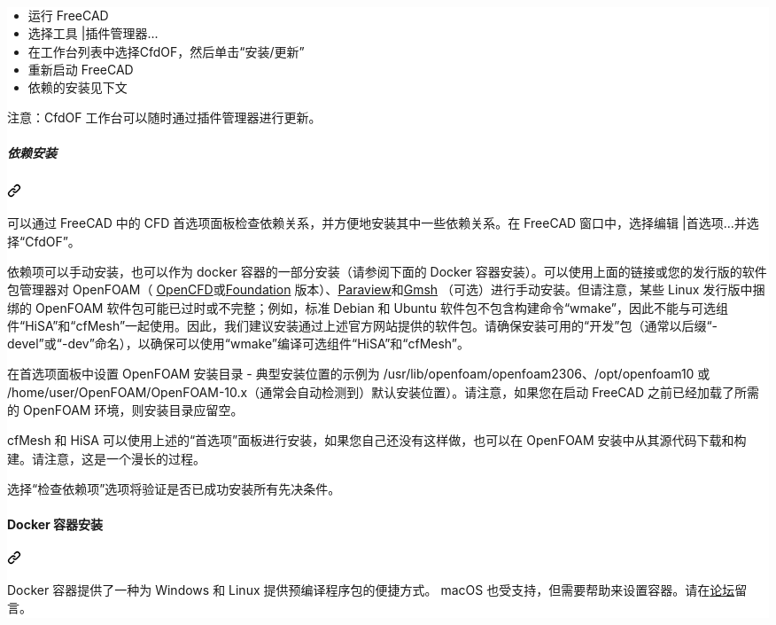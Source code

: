 <ul dir="auto">
<li><font style="vertical-align: inherit;"><font style="vertical-align: inherit;">运行 FreeCAD</font></font></li>
<li><font style="vertical-align: inherit;"><font style="vertical-align: inherit;">选择工具 |插件管理器...</font></font></li>
<li><font style="vertical-align: inherit;"><font style="vertical-align: inherit;">在工作台列表中选择CfdOF，然后单击“安装/更新”</font></font></li>
<li><font style="vertical-align: inherit;"><font style="vertical-align: inherit;">重新启动 FreeCAD</font></font></li>
<li><font style="vertical-align: inherit;"><font style="vertical-align: inherit;">依赖的安装见下文</font></font></li>
</ul>
<p dir="auto"><font style="vertical-align: inherit;"><font style="vertical-align: inherit;">注意：CfdOF 工作台可以随时通过插件管理器进行更新。</font></font></p>
<div class="markdown-heading" dir="auto"><h5 tabindex="-1" class="heading-element" dir="auto"><font style="vertical-align: inherit;"><font style="vertical-align: inherit;">依赖安装</font></font></h5><a id="user-content-dependency-installation-1" class="anchor" aria-label="永久链接：依赖安装" href="#dependency-installation-1"><svg class="octicon octicon-link" viewBox="0 0 16 16" version="1.1" width="16" height="16" aria-hidden="true"><path d="m7.775 3.275 1.25-1.25a3.5 3.5 0 1 1 4.95 4.95l-2.5 2.5a3.5 3.5 0 0 1-4.95 0 .751.751 0 0 1 .018-1.042.751.751 0 0 1 1.042-.018 1.998 1.998 0 0 0 2.83 0l2.5-2.5a2.002 2.002 0 0 0-2.83-2.83l-1.25 1.25a.751.751 0 0 1-1.042-.018.751.751 0 0 1-.018-1.042Zm-4.69 9.64a1.998 1.998 0 0 0 2.83 0l1.25-1.25a.751.751 0 0 1 1.042.018.751.751 0 0 1 .018 1.042l-1.25 1.25a3.5 3.5 0 1 1-4.95-4.95l2.5-2.5a3.5 3.5 0 0 1 4.95 0 .751.751 0 0 1-.018 1.042.751.751 0 0 1-1.042.018 1.998 1.998 0 0 0-2.83 0l-2.5 2.5a1.998 1.998 0 0 0 0 2.83Z"></path></svg></a></div>
<p dir="auto"><font style="vertical-align: inherit;"><font style="vertical-align: inherit;">可以通过 FreeCAD 中的 CFD 首选项面板检查依赖关系，并方便地安装其中一些依赖关系。在 FreeCAD 窗口中，选择编辑 |首选项...并选择“CfdOF”。</font></font></p>
<p dir="auto"><font style="vertical-align: inherit;"><font style="vertical-align: inherit;">依赖项可以手动安装，也可以作为 docker 容器的一部分安装（请参阅下面的 Docker 容器安装）。可以</font><font style="vertical-align: inherit;">使用上面的链接或您的发行版的软件包管理器对 OpenFOAM（ </font></font><a href="https://openfoam.com/download" rel="nofollow"><font style="vertical-align: inherit;"><font style="vertical-align: inherit;">OpenCFD</font></font></a><font style="vertical-align: inherit;"><font style="vertical-align: inherit;">或</font></font><a href="https://openfoam.org/download/" rel="nofollow"><font style="vertical-align: inherit;"><font style="vertical-align: inherit;">Foundation</font></font></a><font style="vertical-align: inherit;"><font style="vertical-align: inherit;">
版本）、</font></font><a href="http://www.paraview.org/" rel="nofollow"><font style="vertical-align: inherit;"><font style="vertical-align: inherit;">Paraview</font></font></a><font style="vertical-align: inherit;"><font style="vertical-align: inherit;">和</font></font><a href="http://gmsh.info/" rel="nofollow"><font style="vertical-align: inherit;"><font style="vertical-align: inherit;">Gmsh</font></font></a><font style="vertical-align: inherit;"><font style="vertical-align: inherit;"> （可选）进行手动安装。</font><font style="vertical-align: inherit;">但请注意，某些 Linux 发行版中捆绑的 OpenFOAM 软件包可能已过时或不完整；例如，标准 Debian 和 Ubuntu 软件包不包含构建命令“wmake”，因此不能与可选组件“HiSA”和“cfMesh”一起使用。因此，我们建议安装通过上述官方网站提供的软件包。请确保安装可用的“开发”包（通常以后缀“-devel”或“-dev”命名），以确保可以使用“wmake”编译可选组件“HiSA”和“cfMesh”。</font></font></p>
<p dir="auto"><font style="vertical-align: inherit;"><font style="vertical-align: inherit;">在首选项面板中设置 OpenFOAM 安装目录 - 典型安装位置的示例为 /usr/lib/openfoam/openfoam2306、/opt/openfoam10 或 /home/user/OpenFOAM/OpenFOAM-10.x（通常会自动检测到）默认安装位置）。请注意，如果您在启动 FreeCAD 之前已经加载了所需的 OpenFOAM 环境，则安装目录应留空。</font></font></p>
<p dir="auto"><font style="vertical-align: inherit;"><font style="vertical-align: inherit;">cfMesh 和 HiSA 可以使用上述的“首选项”面板进行安装，如果您自己还没有这样做，也可以在 OpenFOAM 安装中从其源代码下载和构建。请注意，这是一个漫长的过程。</font></font></p>
<p dir="auto"><font style="vertical-align: inherit;"><font style="vertical-align: inherit;">选择“检查依赖项”选项将验证是否已成功安装所有先决条件。</font></font></p>
<div class="markdown-heading" dir="auto"><h4 tabindex="-1" class="heading-element" dir="auto"><font style="vertical-align: inherit;"><font style="vertical-align: inherit;">Docker 容器安装</font></font></h4><a id="user-content-docker-container-install" class="anchor" aria-label="永久链接：Docker 容器安装" href="#docker-container-install"><svg class="octicon octicon-link" viewBox="0 0 16 16" version="1.1" width="16" height="16" aria-hidden="true"><path d="m7.775 3.275 1.25-1.25a3.5 3.5 0 1 1 4.95 4.95l-2.5 2.5a3.5 3.5 0 0 1-4.95 0 .751.751 0 0 1 .018-1.042.751.751 0 0 1 1.042-.018 1.998 1.998 0 0 0 2.83 0l2.5-2.5a2.002 2.002 0 0 0-2.83-2.83l-1.25 1.25a.751.751 0 0 1-1.042-.018.751.751 0 0 1-.018-1.042Zm-4.69 9.64a1.998 1.998 0 0 0 2.83 0l1.25-1.25a.751.751 0 0 1 1.042.018.751.751 0 0 1 .018 1.042l-1.25 1.25a3.5 3.5 0 1 1-4.95-4.95l2.5-2.5a3.5 3.5 0 0 1 4.95 0 .751.751 0 0 1-.018 1.042.751.751 0 0 1-1.042.018 1.998 1.998 0 0 0-2.83 0l-2.5 2.5a1.998 1.998 0 0 0 0 2.83Z"></path></svg></a></div>
<p dir="auto"><font style="vertical-align: inherit;"><font style="vertical-align: inherit;">Docker 容器提供了一种为 Windows 和 Linux 提供预编译程序包的便捷方式。 macOS 也受支持，但需要帮助来设置容器。请在</font></font><a href="https://forum.freecadweb.org/viewforum.php?f=37" rel="nofollow"><font style="vertical-align: inherit;"><font style="vertical-align: inherit;">论坛</font></font></a><font style="vertical-align: inherit;"><font style="vertical-align: inherit;">留言</font><font style="vertical-align: inherit;">。</font></font></p>